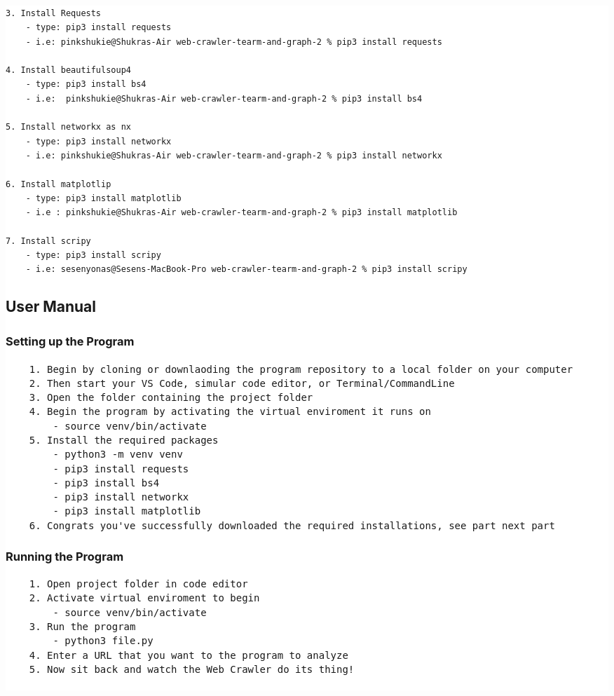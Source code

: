    3. Install Requests
        - type: pip3 install requests
        - i.e: pinkshukie@Shukras-Air web-crawler-tearm-and-graph-2 % pip3 install requests

    4. Install beautifulsoup4
        - type: pip3 install bs4 
        - i.e:  pinkshukie@Shukras-Air web-crawler-tearm-and-graph-2 % pip3 install bs4

    5. Install networkx as nx
        - type: pip3 install networkx
        - i.e: pinkshukie@Shukras-Air web-crawler-tearm-and-graph-2 % pip3 install networkx

    6. Install matplotlip
        - type: pip3 install matplotlib
        - i.e : pinkshukie@Shukras-Air web-crawler-tearm-and-graph-2 % pip3 install matplotlib

    7. Install scripy
        - type: pip3 install scripy 
        - i.e: sesenyonas@Sesens-MacBook-Pro web-crawler-tearm-and-graph-2 % pip3 install scripy  


</pre>


## User Manual 

### Setting up the Program
<pre>
    1. Begin by cloning or downlaoding the program repository to a local folder on your computer
    2. Then start your VS Code, simular code editor, or Terminal/CommandLine 
    3. Open the folder containing the project folder
    4. Begin the program by activating the virtual enviroment it runs on 
        - source venv/bin/activate 
    5. Install the required packages
        - python3 -m venv venv
        - pip3 install requests
        - pip3 install bs4
        - pip3 install networkx
        - pip3 install matplotlib
    6. Congrats you've successfully downloaded the required installations, see part next part
</pre>

### Running the Program
<pre>
    1. Open project folder in code editor
    2. Activate virtual enviroment to begin
        - source venv/bin/activate 
    3. Run the program
        - python3 file.py 
    4. Enter a URL that you want to the program to analyze 
    5. Now sit back and watch the Web Crawler do its thing!

</pre>
